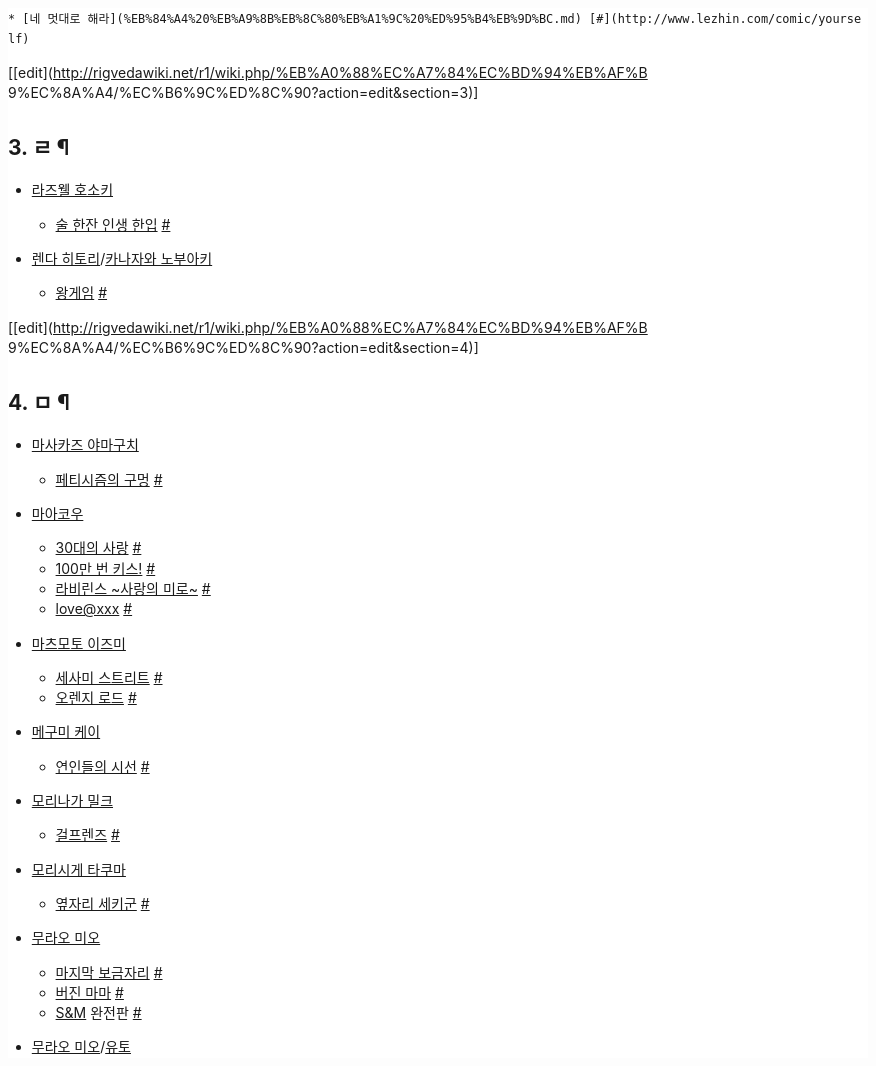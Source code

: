     * [네 멋대로 해라](%EB%84%A4%20%EB%A9%8B%EB%8C%80%EB%A1%9C%20%ED%95%B4%EB%9D%BC.md) [#](http://www.lezhin.com/comic/yourself)  

[[edit](http://rigvedawiki.net/r1/wiki.php/%EB%A0%88%EC%A7%84%EC%BD%94%EB%AF%B
9%EC%8A%A4/%EC%B6%9C%ED%8C%90?action=edit&section=3)]

## 3. ㄹ ¶

  * [라즈웰 호소키](%EB%9D%BC%EC%A6%88%EC%9B%B0%20%ED%98%B8%EC%86%8C%ED%82%A4.md)  

    * [술 한잔 인생 한입](%EC%88%A0%20%ED%95%9C%EC%9E%94%20%EC%9D%B8%EC%83%9D%20%ED%95%9C%EC%9E%85.md) [#](http://www.lezhin.com/comic/oneshot)
  * [렌다 히토리](%EB%A0%8C%EB%8B%A4%20%ED%9E%88%ED%86%A0%EB%A6%AC.md)/[카나자와 노부아키](%EC%B9%B4%EB%82%98%EC%9E%90%EC%99%80%20%EB%85%B8%EB%B6%80%EC%95%84%ED%82%A4.md)  

    * [왕게임](%EC%99%95%EA%B2%8C%EC%9E%84%28%EC%86%8C%EC%84%A4%29#s-3.md) [#](http://www.lezhin.com/comic/kingsgame)  

[[edit](http://rigvedawiki.net/r1/wiki.php/%EB%A0%88%EC%A7%84%EC%BD%94%EB%AF%B
9%EC%8A%A4/%EC%B6%9C%ED%8C%90?action=edit&section=4)]

## 4. ㅁ ¶

  * [마사카즈 야마구치](%EB%A7%88%EC%82%AC%EC%B9%B4%EC%A6%88%20%EC%95%BC%EB%A7%88%EA%B5%AC%EC%B9%98.md)  

    * [페티시즘의 구멍](%ED%8E%98%ED%8B%B0%EC%8B%9C%EC%A6%98%EC%9D%98%20%EA%B5%AC%EB%A9%8D.md) [#](http://www.lezhin.com/comic/fetishism)
  * [마아코우](%EB%A7%88%EC%95%84%EC%BD%94%EC%9A%B0.md)  

    * [30대의 사랑](30%EB%8C%80%EC%9D%98%20%EC%82%AC%EB%9E%91.md) [#](http://www.lezhin.com/comic/love30)
    * [100만 번 키스!](100%EB%A7%8C%20%EB%B2%88%20%ED%82%A4%EC%8A%A4%21.md) [#](http://www.lezhin.com/comic/million_kiss)
    * [라비린스 ~사랑의 미로~](%EB%9D%BC%EB%B9%84%EB%A6%B0%EC%8A%A4%20%7E%EC%82%AC%EB%9E%91%EC%9D%98%20%EB%AF%B8%EB%A1%9C%7E.md) [#](http://www.lezhin.com/comic/labyrinth)
    * [love@xxx](love%40xxx.md) [#](http://www.lezhin.com/comic/lovexxx)
  * [마츠모토 이즈미](%EB%A7%88%EC%B8%A0%EB%AA%A8%ED%86%A0%20%EC%9D%B4%EC%A6%88%EB%AF%B8.md)  

    * [세사미 스트리트](%EC%84%B8%EC%82%AC%EB%AF%B8%20%EC%8A%A4%ED%8A%B8%EB%A6%AC%ED%8A%B8.md) [#](http://www.lezhin.com/comic/sesamestreet)
    * [오렌지 로드](%EC%98%A4%EB%A0%8C%EC%A7%80%20%EB%A1%9C%EB%93%9C.md) [#](http://www.lezhin.com/comic/orangeroad)
  * [메구미 케이](%EB%A9%94%EA%B5%AC%EB%AF%B8%20%EC%BC%80%EC%9D%B4.md)  

    * [연인들의 시선](%EC%97%B0%EC%9D%B8%EB%93%A4%EC%9D%98%20%EC%8B%9C%EC%84%A0.md) [#](http://www.lezhin.com/comic/chokottolove)
  * [모리나가 밀크](%EB%AA%A8%EB%A6%AC%EB%82%98%EA%B0%80%20%EB%B0%80%ED%81%AC.md)  

    * [걸프렌즈](%EA%B1%B8%ED%94%84%EB%A0%8C%EC%A6%88.md) [#](http://www.lezhin.com/comic/girlfriends)
  * [모리시게 타쿠마](%EB%AA%A8%EB%A6%AC%EC%8B%9C%EA%B2%8C%20%ED%83%80%EC%BF%A0%EB%A7%88.md)  

    * [옆자리 세키군](%EC%98%86%EC%9E%90%EB%A6%AC%20%EC%84%B8%ED%82%A4%EA%B5%B0.md) [#](http://www.lezhin.com/comic/sekigun)
  * [무라오 미오](%EB%AC%B4%EB%9D%BC%EC%98%A4%20%EB%AF%B8%EC%98%A4.md)  

    * [마지막 보금자리](%EB%A7%88%EC%A7%80%EB%A7%89%20%EB%B3%B4%EA%B8%88%EC%9E%90%EB%A6%AC.md) [#](http://www.lezhin.com/comic/sumika)
    * [버진 마마](%EB%B2%84%EC%A7%84%20%EB%A7%88%EB%A7%88.md) [#](http://www.lezhin.com/comic/virgin_mama)
    * [S&M](S%26M.md) 완전판 [#](http://www.lezhin.com/comic/sandm)
  * [무라오 미오](%EB%AC%B4%EB%9D%BC%EC%98%A4%20%EB%AF%B8%EC%98%A4.md)/[유토](%EC%9C%A0%ED%86%A0.md)  
